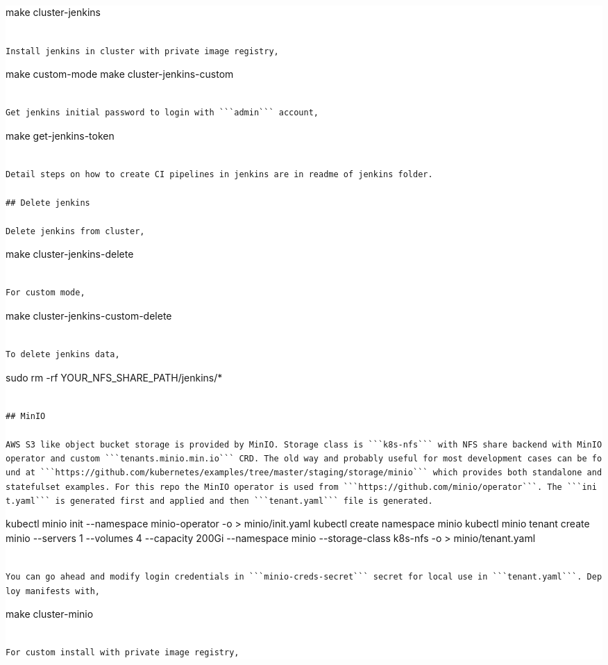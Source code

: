 ```

```
make cluster-jenkins
```

Install jenkins in cluster with private image registry,

```
make custom-mode
make cluster-jenkins-custom
```

Get jenkins initial password to login with ```admin``` account,

```
make get-jenkins-token
```

Detail steps on how to create CI pipelines in jenkins are in readme of jenkins folder.

## Delete jenkins

Delete jenkins from cluster,

```
make cluster-jenkins-delete
```

For custom mode,

```
make cluster-jenkins-custom-delete
```

To delete jenkins data,

```
sudo rm -rf YOUR_NFS_SHARE_PATH/jenkins/*
```

## MinIO

AWS S3 like object bucket storage is provided by MinIO. Storage class is ```k8s-nfs``` with NFS share backend with MinIO operator and custom ```tenants.minio.min.io``` CRD. The old way and probably useful for most development cases can be found at ```https://github.com/kubernetes/examples/tree/master/staging/storage/minio``` which provides both standalone and statefulset examples. For this repo the MinIO operator is used from ```https://github.com/minio/operator```. The ```init.yaml``` is generated first and applied and then ```tenant.yaml``` file is generated.

```
kubectl minio init --namespace minio-operator -o > minio/init.yaml
kubectl create namespace minio
kubectl minio tenant create minio --servers 1 --volumes 4 --capacity 200Gi --namespace minio --storage-class k8s-nfs -o > minio/tenant.yaml
```

You can go ahead and modify login credentials in ```minio-creds-secret``` secret for local use in ```tenant.yaml```. Deploy manifests with,

```
make cluster-minio
```

For custom install with private image registry,

```